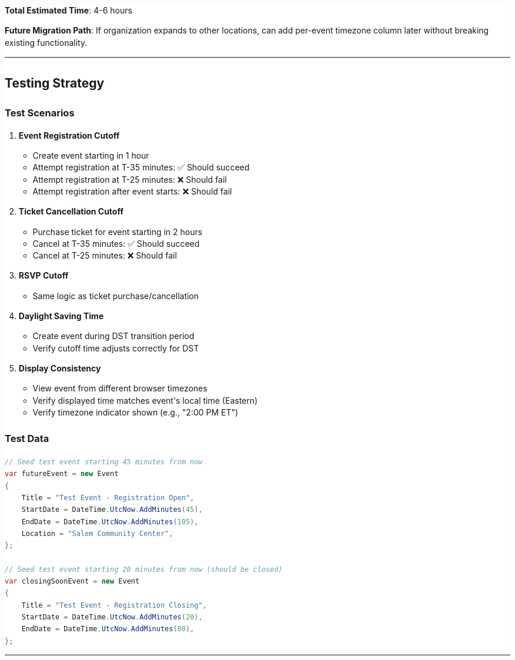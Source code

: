 **Total Estimated Time**: 4-6 hours

**Future Migration Path**: If organization expands to other locations, can add per-event timezone column later without breaking existing functionality.

---

## Testing Strategy

### Test Scenarios

1. **Event Registration Cutoff**
   - Create event starting in 1 hour
   - Attempt registration at T-35 minutes: ✅ Should succeed
   - Attempt registration at T-25 minutes: ❌ Should fail
   - Attempt registration after event starts: ❌ Should fail

2. **Ticket Cancellation Cutoff**
   - Purchase ticket for event starting in 2 hours
   - Cancel at T-35 minutes: ✅ Should succeed
   - Cancel at T-25 minutes: ❌ Should fail

3. **RSVP Cutoff**
   - Same logic as ticket purchase/cancellation

4. **Daylight Saving Time**
   - Create event during DST transition period
   - Verify cutoff time adjusts correctly for DST

5. **Display Consistency**
   - View event from different browser timezones
   - Verify displayed time matches event's local time (Eastern)
   - Verify timezone indicator shown (e.g., "2:00 PM ET")

### Test Data

```csharp
// Seed test event starting 45 minutes from now
var futureEvent = new Event
{
    Title = "Test Event - Registration Open",
    StartDate = DateTime.UtcNow.AddMinutes(45),
    EndDate = DateTime.UtcNow.AddMinutes(105),
    Location = "Salem Community Center",
};

// Seed test event starting 20 minutes from now (should be closed)
var closingSoonEvent = new Event
{
    Title = "Test Event - Registration Closing",
    StartDate = DateTime.UtcNow.AddMinutes(20),
    EndDate = DateTime.UtcNow.AddMinutes(80),
};
```

---